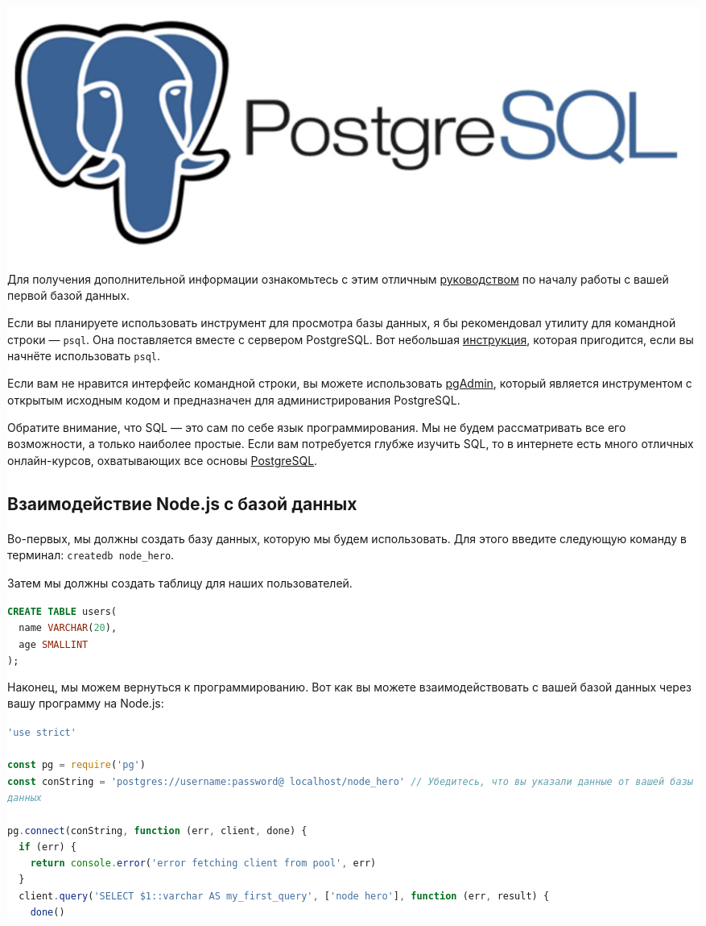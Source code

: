 ![](NodeHeroEbook-TheComplete-010.png)

Для получения дополнительной информации ознакомьтесь с этим отличным [руководством](http://www.techrepublic.com/blog/diy-it-guy/diy-a-postgresql-database-server-setup-anyone-can-handle/) по началу работы с вашей первой базой данных.

Если вы планируете использовать инструмент для просмотра базы данных, я бы рекомендовал утилиту для командной строки — `psql`. Она поставляется вместе с сервером PostgreSQL. Вот небольшая [инструкция](http://www.postgresonline.com/downloads/special_feature/postgresql83_psql_cheatsheet.pdf), которая пригодится, если вы начнёте использовать `psql`.

Если вам не нравится интерфейс командной строки, вы можете использовать [pgAdmin](https://www.pgadmin.org/), который является инструментом с открытым исходным кодом и предназначен для администрирования PostgreSQL.

Обратите внимание, что SQL — это сам по себе язык программирования. Мы не будем рассматривать все его возможности, а только наиболее простые. Если вам потребуется глубже изучить SQL, то в интернете есть много отличных онлайн-курсов, охватывающих все основы [PostgreSQL](https://www.pluralsight.com/courses/postgresql-getting-started).

## Взаимодействие Node.js с базой данных

Во-первых, мы должны создать базу данных, которую мы будем использовать. Для этого введите следующую команду в терминал: `createdb node_hero`.

Затем мы должны создать таблицу для наших пользователей.

```sql
CREATE TABLE users(
  name VARCHAR(20),
  age SMALLINT
);
```

Наконец, мы можем вернуться к программированию. Вот как вы можете взаимодействовать с вашей базой данных через вашу программу на Node.js:

```javascript
'use strict'

const pg = require('pg')
const conString = 'postgres://username:password@ localhost/node_hero' // Убедитесь, что вы указали данные от вашей базы данных

pg.connect(conString, function (err, client, done) {
  if (err) {
    return console.error('error fetching client from pool', err)
  }
  client.query('SELECT $1::varchar AS my_first_query', ['node hero'], function (err, result) {
    done()

```